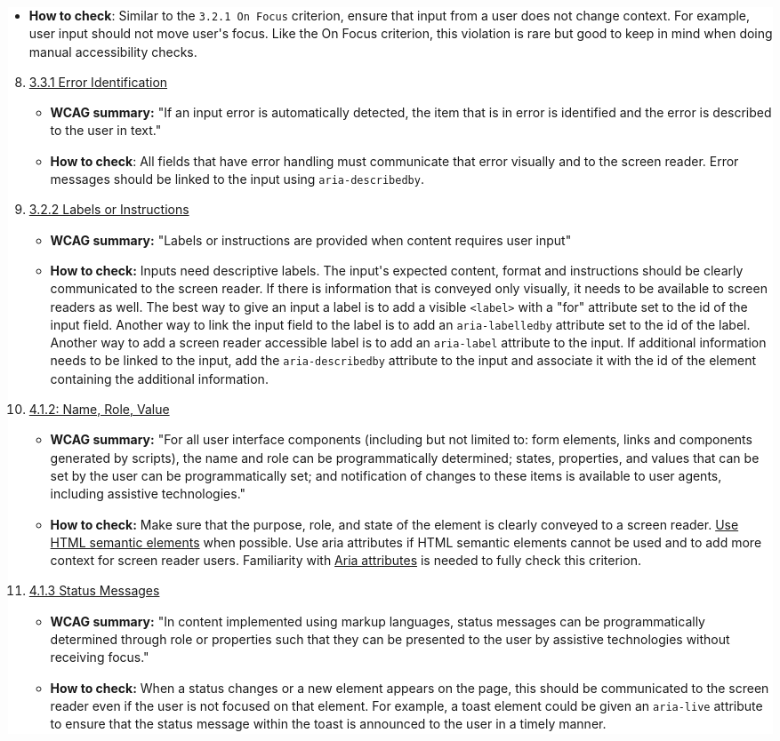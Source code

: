    - **How to check**: 
   Similar to the `3.2.1 On Focus` criterion, ensure that input from a user does not change context. For example, user input should not move user's focus. Like the On Focus criterion, this violation is rare but good to keep in mind when doing manual accessibility checks.

8. [3.3.1 Error Identification](https://www.w3.org/WAI/WCAG21/Understanding/error-identification.html)
   
   - **WCAG summary:** 
   "If an input error is automatically detected, the item that is in error is identified and the error is described to the user in text."

   - **How to check**: 
   All fields that have error handling must communicate that error visually and to the screen reader. Error messages should be linked to the input using `aria-describedby`.

9. [3.2.2 Labels or Instructions](https://www.w3.org/WAI/WCAG21/Understanding/labels-or-instructions.html)
   
   - **WCAG summary:** 
   "Labels or instructions are provided when content requires user input"

   - **How to check:** 
   Inputs need descriptive labels. The input's expected content, format and instructions should be clearly communicated to the screen reader. If there is information that is conveyed only visually, it needs to be available to screen readers as well. The best way to give an input a label is to add a visible `<label>` with a "for" attribute set to the id of the input field. Another way to link the input field to the label is to add an `aria-labelledby` attribute set to the id of the label. Another way to add a screen reader accessible label is to add an `aria-label` attribute to the input. If additional information needs to be linked to the input, add the `aria-describedby` attribute to the input and associate it with the id of the element containing the additional information.

10. [4.1.2: Name, Role, Value](https://www.w3.org/WAI/WCAG21/Understanding/name-role-value.html)

    - **WCAG summary:** 
    "For all user interface components (including but not limited to: form elements, links and components generated by scripts), the name and role can be programmatically determined; states, properties, and values that can be set by the user can be programmatically set; and notification of changes to these items is available to user agents, including assistive technologies."

    - **How to check:** 
    Make sure that the purpose, role, and state of the element is clearly conveyed to a screen reader. [Use HTML semantic elements](https://developer.mozilla.org/en-US/docs/Web/HTML/Element) when possible. Use aria attributes if HTML semantic elements cannot be used and to add more context for screen reader users. Familiarity with [Aria attributes](https://developer.mozilla.org/en-US/docs/Web/Accessibility/ARIA) is needed to fully check this criterion.

11. [4.1.3 Status Messages](https://www.w3.org/WAI/WCAG21/Understanding/status-messages.html)

    - **WCAG summary:** 
    "In content implemented using markup languages, status messages can be programmatically determined through role or properties such that they can be presented to the user by assistive technologies without receiving focus."

    - **How to check:** 
    When a status changes or a new element appears on the page, this should be communicated to the screen reader even if the user is not focused on that element. For example, a toast element could be given an `aria-live` attribute to ensure that the status message within the toast is announced to the user in a timely manner.
